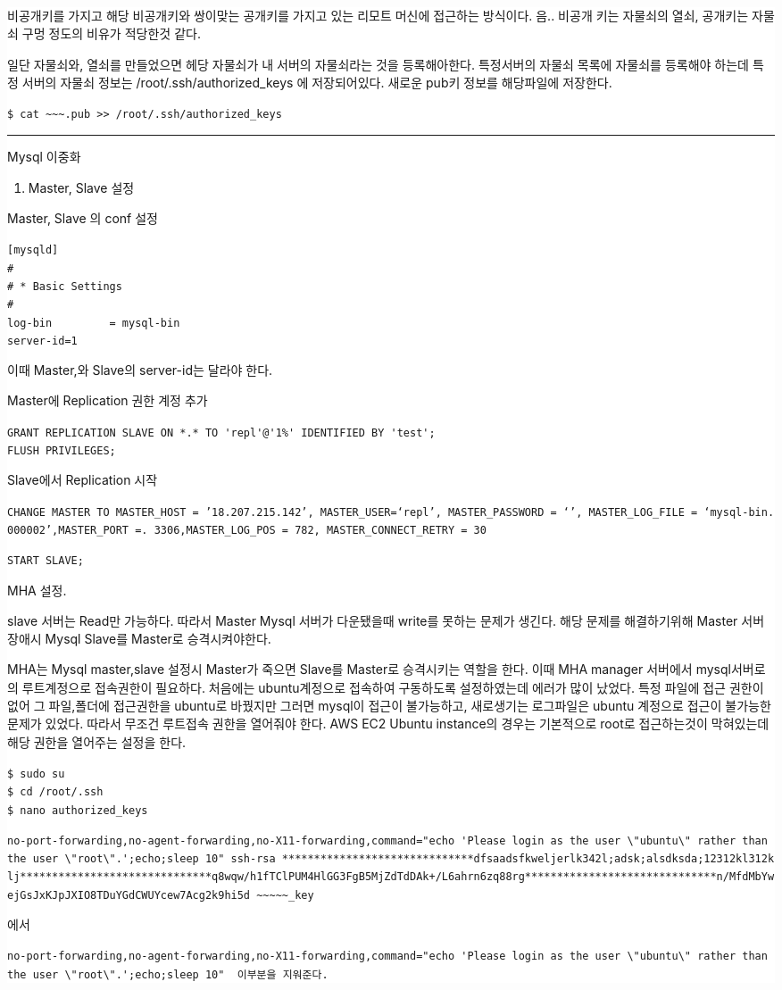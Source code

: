 비공개키를 가지고 해당 비공개키와 쌍이맞는 공개키를 가지고 있는 리모트 머신에 접근하는 방식이다.
음.. 비공개 키는 자물쇠의 열쇠, 공개키는 자물쇠 구멍 정도의 비유가 적당한것 같다.

일단 자물쇠와, 열쇠를 만들었으면 헤당 자물쇠가 내 서버의 자물쇠라는 것을 등록해아한다. 특정서버의 자물쇠 목록에 자물쇠를 등록해야 하는데 특정 서버의 자물쇠 정보는 /root/.ssh/authorized_keys 에 저장되어있다. 새로운 pub키 정보를 해당파일에 저장한다.
```
$ cat ~~~.pub >> /root/.ssh/authorized_keys 
```
* * * 
Mysql 이중화

1. Master, Slave 설정

Master, Slave 의 conf 설정 
```
[mysqld]
#
# * Basic Settings
#
log-bin         = mysql-bin
server-id=1
```
이때 Master,와 Slave의 server-id는 달라야 한다.

Master에 Replication 권한 계정 추가
```
GRANT REPLICATION SLAVE ON *.* TO 'repl'@'1%' IDENTIFIED BY 'test';
FLUSH PRIVILEGES;
```

Slave에서 Replication 시작
```
CHANGE MASTER TO MASTER_HOST = ’18.207.215.142’, MASTER_USER=‘repl’, MASTER_PASSWORD = ‘’, MASTER_LOG_FILE = ‘mysql-bin.000002’,MASTER_PORT =. 3306,MASTER_LOG_POS = 782, MASTER_CONNECT_RETRY = 30

```
```
START SLAVE;
```

MHA 설정.

slave 서버는 Read만 가능하다. 따라서 Master Mysql 서버가 다운됐을때 write를 못하는 문제가 생긴다. 해당 문제를 해결하기위해 Master 서버 장애시 Mysql Slave를 Master로 승격시켜야한다. 

MHA는 Mysql master,slave 설정시 Master가 죽으면 Slave를 Master로 승격시키는 역할을 한다.
이때 MHA manager 서버에서 mysql서버로의 루트계정으로 접속권한이 필요하다. 처음에는 ubuntu계정으로 접속하여 구동하도록 설정하였는데 에러가 많이 났었다. 특정 파일에 접근 권한이 없어 그 파일,폴더에 접근권한을 ubuntu로 바꿨지만 그러면 mysql이 접근이 불가능하고, 새로생기는 로그파일은 ubuntu 계정으로 접근이 불가능한 문제가 있었다. 따라서 무조건 루트접속 권한을 열어줘야 한다. AWS EC2 Ubuntu instance의 경우는 기본적으로 root로 접근하는것이 막혀있는데 해당 권한을 열어주는 설정을 한다.

```
$ sudo su
$ cd /root/.ssh
$ nano authorized_keys
```
```
no-port-forwarding,no-agent-forwarding,no-X11-forwarding,command="echo 'Please login as the user \"ubuntu\" rather than the user \"root\".';echo;sleep 10" ssh-rsa ******************************dfsaadsfkweljerlk342l;adsk;alsdksda;12312kl312klj******************************q8wqw/h1fTClPUM4HlGG3FgB5MjZdTdDAk+/L6ahrn6zq88rg******************************n/MfdMbYwejGsJxKJpJXIO8TDuYGdCWUYcew7Acg2k9hi5d ~~~~~_key
```
에서 
```
no-port-forwarding,no-agent-forwarding,no-X11-forwarding,command="echo 'Please login as the user \"ubuntu\" rather than the user \"root\".';echo;sleep 10"  이부분을 지워준다.
```
